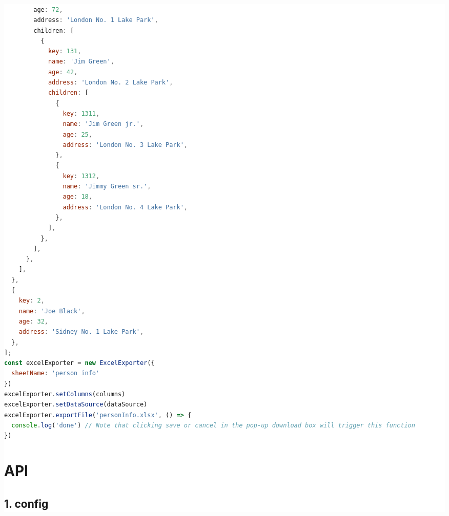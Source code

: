 ```js
        age: 72,
        address: 'London No. 1 Lake Park',
        children: [
          {
            key: 131,
            name: 'Jim Green',
            age: 42,
            address: 'London No. 2 Lake Park',
            children: [
              {
                key: 1311,
                name: 'Jim Green jr.',
                age: 25,
                address: 'London No. 3 Lake Park',
              },
              {
                key: 1312,
                name: 'Jimmy Green sr.',
                age: 18,
                address: 'London No. 4 Lake Park',
              },
            ],
          },
        ],
      },
    ],
  },
  {
    key: 2,
    name: 'Joe Black',
    age: 32,
    address: 'Sidney No. 1 Lake Park',
  },
];
const excelExporter = new ExcelExporter({
  sheetName: 'person info'
})
excelExporter.setColumns(columns)
excelExporter.setDataSource(dataSource)
excelExporter.exportFile('personInfo.xlsx', () => {
  console.log('done') // Note that clicking save or cancel in the pop-up download box will trigger this function
})
```



# API

## 1. config
